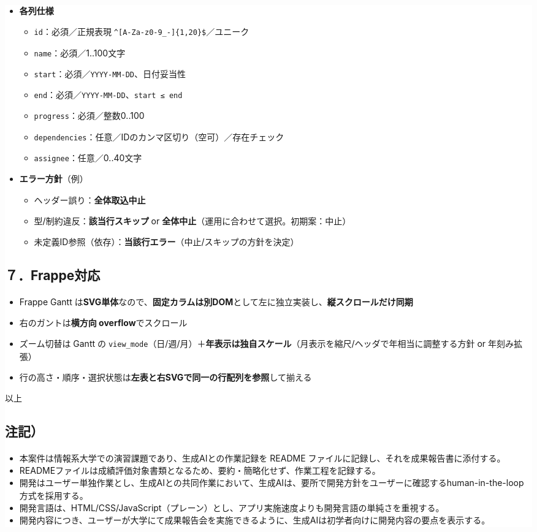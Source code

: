 * **各列仕様**

  * `id`：必須／正規表現 `^[A-Za-z0-9_-]{1,20}$`／ユニーク

  * `name`：必須／1..100文字

  * `start`：必須／`YYYY-MM-DD`、日付妥当性

  * `end`：必須／`YYYY-MM-DD`、`start ≤ end`

  * `progress`：必須／整数0..100

  * `dependencies`：任意／IDのカンマ区切り（空可）／存在チェック

  * `assignee`：任意／0..40文字

* **エラー方針**（例）

  * ヘッダー誤り：**全体取込中止**

  * 型/制約違反：**該当行スキップ** or **全体中止**（運用に合わせて選択。初期案：中止）

  * 未定義ID参照（依存）：**当該行エラー**（中止/スキップの方針を決定）

## **７．Frappe対応**

* Frappe Gantt は**SVG単体**なので、**固定カラムは別DOM**として左に独立実装し、**縦スクロールだけ同期**

* 右のガントは**横方向 overflow**でスクロール

* ズーム切替は Gantt の `view_mode`（日/週/月）＋**年表示は独自スケール**（月表示を縮尺/ヘッダで年相当に調整する方針 or 年刻み拡張）

* 行の高さ・順序・選択状態は**左表と右SVGで同一の行配列を参照**して揃える

以上

## **注記）**

* 本案件は情報系大学での演習課題であり、生成AIとの作業記録を README ファイルに記録し、それを成果報告書に添付する。  
* READMEファイルは成績評価対象書類となるため、要約・簡略化せず、作業工程を記録する。  
* 開発はユーザー単独作業とし、生成AIとの共同作業において、生成AIは、要所で開発方針をユーザーに確認するhuman-in-the-loop方式を採用する。  
* 開発言語は、HTML/CSS/JavaScript（プレーン）とし、アプリ実施速度よりも開発言語の単純さを重視する。  
* 開発内容につき、ユーザーが大学にて成果報告会を実施できるように、生成AIは初学者向けに開発内容の要点を表示する。

